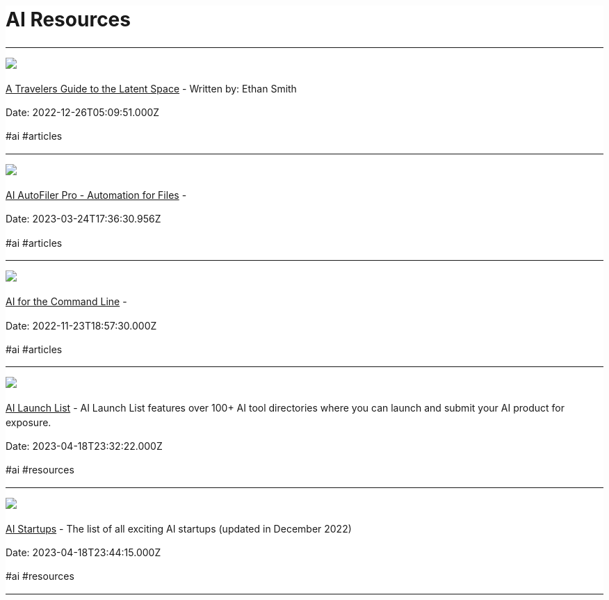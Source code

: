 # AI Resources

---

![](https://sweet-hall-e72.notion.site/image/https%3A%2F%2Fs3-us-west-2.amazonaws.com%2Fsecure.notion-static.com%2F363b875c-f84f-4261-9711-2ca1b86750d4%2Fsailing_on_neptune_by_paul_lehr.png?table=block&id=85efba7e-5e6a-40e5-bd3c-ae980f30235f&spaceId=384da9c9-4a1a-4574-9728-bda0273a7d8b&width=2000&userId=&cache=v2)

[A Travelers Guide to the Latent Space](https://sweet-hall-e72.notion.site/A-Traveler-s-Guide-to-the-Latent-Space-85efba7e5e6a40e5bd3cae980f30235f) - Written by: Ethan Smith

Date: 2022-12-26T05:09:51.000Z

#ai #articles

---

![](https://raw.githubusercontent.com/haseeb-heaven/AIAutoFilerPro/main/resources/app_logo.png)

[AI AutoFiler Pro - Automation for Files](https://haseeb-heaven.blogspot.com/2023/02/ai-autofiler-pro-automation-for-files.html) - 

Date: 2023-03-24T17:36:30.956Z

#ai #articles

---

![](https://opengraph.githubassets.com/b81a8e94b61cbd65a418315ea259ffa9a744f7a3740fa110b0951f4168b5970d/santinic/how2)

[AI for the Command Line](https://github.com/santinic/how2) - 

Date: 2022-11-23T18:57:30.000Z

#ai #articles

---

![](https://ailaunchlist.com/storage/2023/04/ailaunchlist_opengraph_1-1024x538.png)

[AI Launch List](https://ailaunchlist.com) - AI Launch List features over 100+ AI tool directories where you can launch and submit your AI product for exposure.

Date: 2023-04-18T23:32:22.000Z

#ai #resources

---

![](https://marscode.s3.eu-north-1.amazonaws.com/assets/img/1673338243184)

[AI Startups](https://www.marsx.dev/ai-startups) - The list of all exciting AI startups (updated in December 2022)

Date: 2023-04-18T23:44:15.000Z

#ai #resources

---

